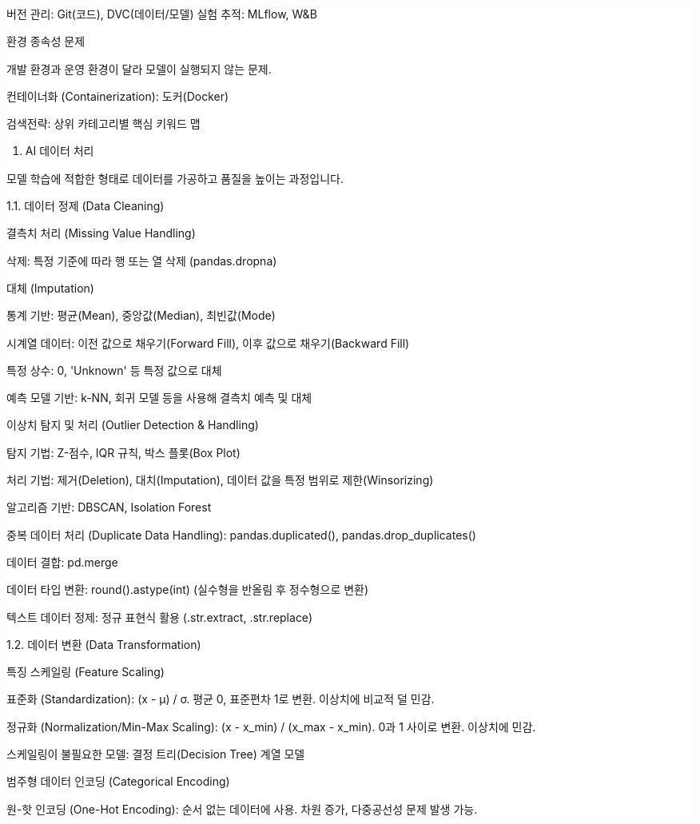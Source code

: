 버전 관리: Git(코드), DVC(데이터/모델) 
실험 추적: MLflow, W&B

환경 종속성 문제

개발 환경과 운영 환경이 달라 모델이 실행되지 않는 문제.

컨테이너화 (Containerization): 도커(Docker)

 

검색전략: 상위 카테고리별 핵심 키워드 맵
1. AI 데이터 처리
 

모델 학습에 적합한 형태로 데이터를 가공하고 품질을 높이는 과정입니다.

 

1.1. 데이터 정제 (Data Cleaning)
 

결측치 처리 (Missing Value Handling)

삭제: 특정 기준에 따라 행 또는 열 삭제 (pandas.dropna)

대체 (Imputation)

통계 기반: 평균(Mean), 중앙값(Median), 최빈값(Mode)

시계열 데이터: 이전 값으로 채우기(Forward Fill), 이후 값으로 채우기(Backward Fill)

특정 상수: 0, 'Unknown' 등 특정 값으로 대체

예측 모델 기반: k-NN, 회귀 모델 등을 사용해 결측치 예측 및 대체

이상치 탐지 및 처리 (Outlier Detection & Handling)

탐지 기법: Z-점수, IQR 규칙, 박스 플롯(Box Plot)

처리 기법: 제거(Deletion), 대치(Imputation), 데이터 값을 특정 범위로 제한(Winsorizing)

알고리즘 기반: DBSCAN, Isolation Forest

중복 데이터 처리 (Duplicate Data Handling): pandas.duplicated(), pandas.drop_duplicates()

데이터 결합: pd.merge

데이터 타입 변환: round().astype(int) (실수형을 반올림 후 정수형으로 변환)

텍스트 데이터 정제: 정규 표현식 활용 (.str.extract, .str.replace)

 

1.2. 데이터 변환 (Data Transformation)
 

특징 스케일링 (Feature Scaling)

표준화 (Standardization): (x - μ) / σ. 평균 0, 표준편차 1로 변환. 이상치에 비교적 덜 민감.

정규화 (Normalization/Min-Max Scaling): (x - x_min) / (x_max - x_min). 0과 1 사이로 변환. 이상치에 민감.

스케일링이 불필요한 모델: 결정 트리(Decision Tree) 계열 모델

범주형 데이터 인코딩 (Categorical Encoding)

원-핫 인코딩 (One-Hot Encoding): 순서 없는 데이터에 사용. 차원 증가, 다중공선성 문제 발생 가능.
